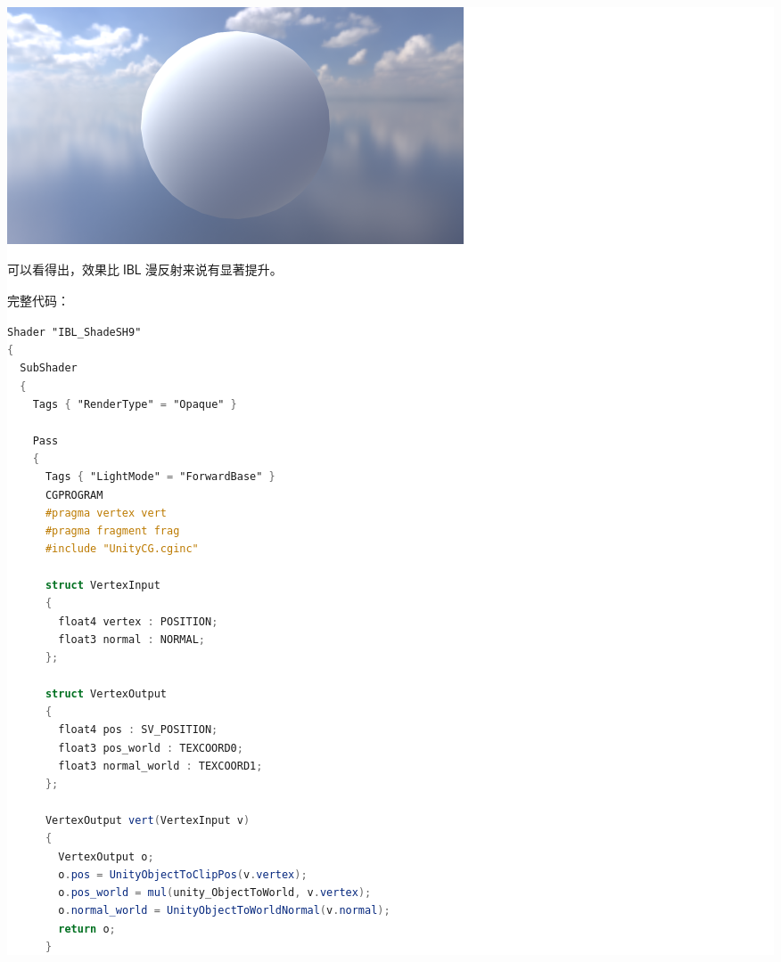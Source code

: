 <img src="3、基于图像的照明.assets/1690651056676-a87b7ec9-a31d-4243-981f-579d239f50ca.png" alt="img" style="zoom:50%;" />

可以看得出，效果比 IBL 漫反射来说有显著提升。

完整代码：

```glsl
Shader "IBL_ShadeSH9"
{
  SubShader
  {
    Tags { "RenderType" = "Opaque" }

    Pass
    {
      Tags { "LightMode" = "ForwardBase" }
      CGPROGRAM
      #pragma vertex vert
      #pragma fragment frag
      #include "UnityCG.cginc"

      struct VertexInput
      {
        float4 vertex : POSITION;
        float3 normal : NORMAL;
      };

      struct VertexOutput
      {
        float4 pos : SV_POSITION;
        float3 pos_world : TEXCOORD0;
        float3 normal_world : TEXCOORD1;
      };

      VertexOutput vert(VertexInput v)
      {
        VertexOutput o;
        o.pos = UnityObjectToClipPos(v.vertex);
        o.pos_world = mul(unity_ObjectToWorld, v.vertex);
        o.normal_world = UnityObjectToWorldNormal(v.normal);
        return o;
      }
```